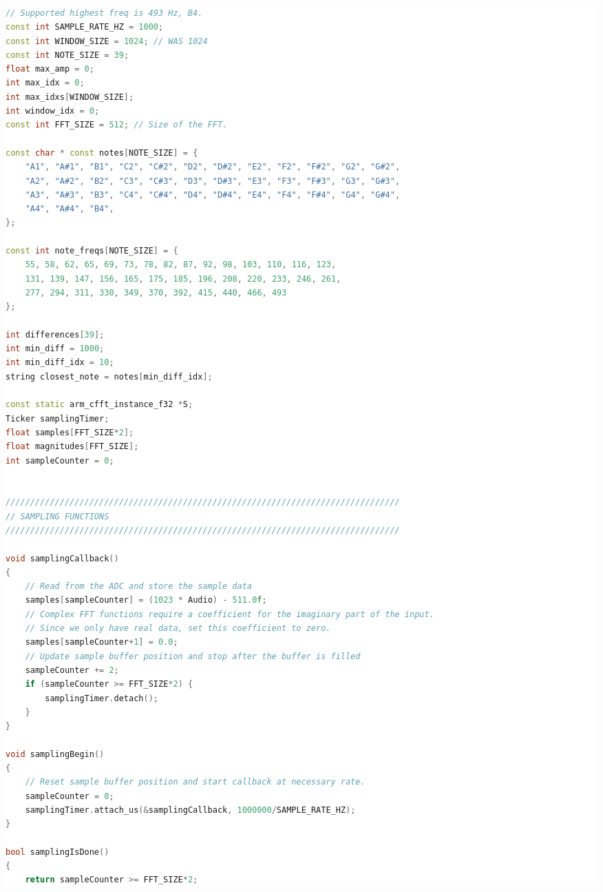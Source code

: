 ```CPP
// Supported highest freq is 493 Hz, B4.
const int SAMPLE_RATE_HZ = 1000;
const int WINDOW_SIZE = 1024; // WAS 1024
const int NOTE_SIZE = 39;
float max_amp = 0;
int max_idx = 0;
int max_idxs[WINDOW_SIZE];
int window_idx = 0;
const int FFT_SIZE = 512; // Size of the FFT.

const char * const notes[NOTE_SIZE] = {
    "A1", "A#1", "B1", "C2", "C#2", "D2", "D#2", "E2", "F2", "F#2", "G2", "G#2",
    "A2", "A#2", "B2", "C3", "C#3", "D3", "D#3", "E3", "F3", "F#3", "G3", "G#3",
    "A3", "A#3", "B3", "C4", "C#4", "D4", "D#4", "E4", "F4", "F#4", "G4", "G#4",
    "A4", "A#4", "B4",
};

const int note_freqs[NOTE_SIZE] = {
    55, 58, 62, 65, 69, 73, 78, 82, 87, 92, 98, 103, 110, 116, 123,
    131, 139, 147, 156, 165, 175, 185, 196, 208, 220, 233, 246, 261,
    277, 294, 311, 330, 349, 370, 392, 415, 440, 466, 493
};

int differences[39];
int min_diff = 1000;
int min_diff_idx = 10;
string closest_note = notes[min_diff_idx];

const static arm_cfft_instance_f32 *S;
Ticker samplingTimer;
float samples[FFT_SIZE*2];
float magnitudes[FFT_SIZE];
int sampleCounter = 0;


////////////////////////////////////////////////////////////////////////////////
// SAMPLING FUNCTIONS
////////////////////////////////////////////////////////////////////////////////

void samplingCallback()
{
    // Read from the ADC and store the sample data
    samples[sampleCounter] = (1023 * Audio) - 511.0f;
    // Complex FFT functions require a coefficient for the imaginary part of the input.
    // Since we only have real data, set this coefficient to zero.
    samples[sampleCounter+1] = 0.0;
    // Update sample buffer position and stop after the buffer is filled
    sampleCounter += 2;
    if (sampleCounter >= FFT_SIZE*2) {
        samplingTimer.detach();
    }
}

void samplingBegin()
{
    // Reset sample buffer position and start callback at necessary rate.
    sampleCounter = 0;
    samplingTimer.attach_us(&samplingCallback, 1000000/SAMPLE_RATE_HZ);
}

bool samplingIsDone()
{
    return sampleCounter >= FFT_SIZE*2;
```